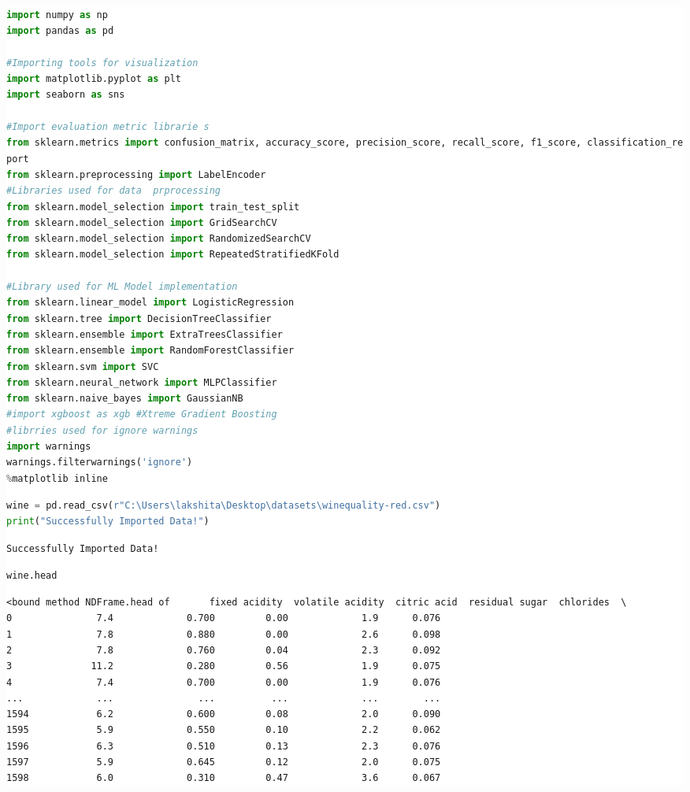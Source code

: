 ```python
import numpy as np
import pandas as pd

#Importing tools for visualization 
import matplotlib.pyplot as plt 
import seaborn as sns 

#Import evaluation metric librarie s
from sklearn.metrics import confusion_matrix, accuracy_score, precision_score, recall_score, f1_score, classification_report 
from sklearn.preprocessing import LabelEncoder
#Libraries used for data  prprocessing 
from sklearn.model_selection import train_test_split
from sklearn.model_selection import GridSearchCV
from sklearn.model_selection import RandomizedSearchCV
from sklearn.model_selection import RepeatedStratifiedKFold

#Library used for ML Model implementation
from sklearn.linear_model import LogisticRegression
from sklearn.tree import DecisionTreeClassifier
from sklearn.ensemble import ExtraTreesClassifier
from sklearn.ensemble import RandomForestClassifier
from sklearn.svm import SVC
from sklearn.neural_network import MLPClassifier 
from sklearn.naive_bayes import GaussianNB
#import xgboost as xgb #Xtreme Gradient Boosting 
#librries used for ignore warnings 
import warnings
warnings.filterwarnings('ignore')
%matplotlib inline
```


```python
wine = pd.read_csv(r"C:\Users\lakshita\Desktop\datasets\winequality-red.csv")
print("Successfully Imported Data!")
```

    Successfully Imported Data!
    


```python
wine.head
```




    <bound method NDFrame.head of       fixed acidity  volatile acidity  citric acid  residual sugar  chlorides  \
    0               7.4             0.700         0.00             1.9      0.076   
    1               7.8             0.880         0.00             2.6      0.098   
    2               7.8             0.760         0.04             2.3      0.092   
    3              11.2             0.280         0.56             1.9      0.075   
    4               7.4             0.700         0.00             1.9      0.076   
    ...             ...               ...          ...             ...        ...   
    1594            6.2             0.600         0.08             2.0      0.090   
    1595            5.9             0.550         0.10             2.2      0.062   
    1596            6.3             0.510         0.13             2.3      0.076   
    1597            5.9             0.645         0.12             2.0      0.075   
    1598            6.0             0.310         0.47             3.6      0.067   
    
